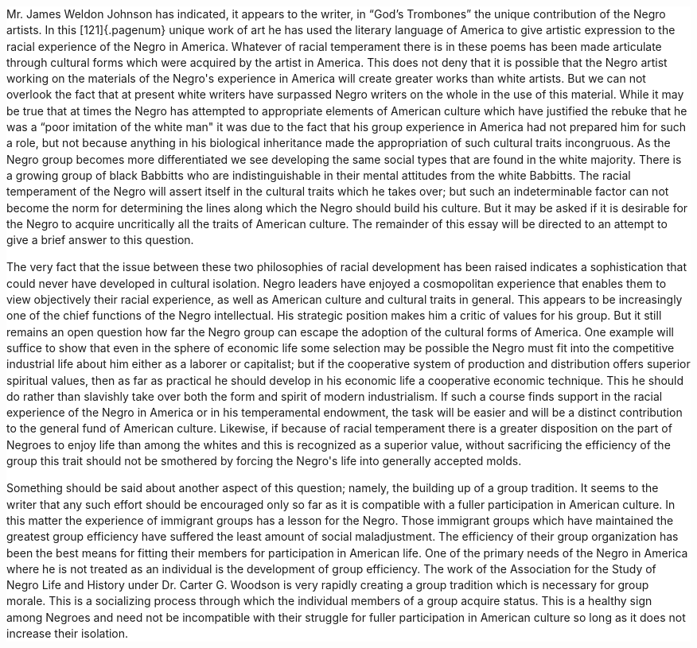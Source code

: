 Mr. James Weldon Johnson has indicated, it appears to the writer, in “God’s Trombones” the unique contribution of the Negro artists. In this 
[121]{.pagenum}
unique work of art he has used the literary language of America to give artistic expression to the racial experience of the Negro in America. Whatever of racial temperament there is in these poems has been made articulate through cultural forms which were acquired by the artist in America. This does not deny that it is possible that the Negro artist working on the materials of the Negro's experience in America will create greater works than white artists. But we can not overlook the fact that at present white writers have surpassed Negro writers on the whole in the use of this material. While it may be true that at times the Negro has attempted to appropriate elements of American culture which have justified the rebuke that he was a “poor imitation of the white man" it was due to the fact that his group experience in America had not prepared him for such a role, but not because anything in his biological inheritance made the appropriation of such cultural traits incongruous. As the Negro group becomes more differentiated we see developing the same social types that are found in the white majority. There is a growing group of black Babbitts who are indistinguishable in their mental attitudes from the white Babbitts. The racial temperament of the Negro will assert itself in the cultural traits which he takes over; but such an indeterminable factor can not become the norm for determining the lines along which the Negro should build his culture. But it may be asked if it is desirable for the Negro to acquire uncritically all the traits of American culture. The remainder of this essay will be directed to an attempt to give a brief answer to this question.

The very fact that the issue between these two philosophies of racial development has been raised indicates a sophistication that could never have developed in cultural isolation. Negro leaders have enjoyed a cosmopolitan experience that enables them to view objectively their racial experience, as well as American culture and cultural traits in general. This appears to be increasingly one of the chief functions of the Negro intellectual. His strategic position makes him a critic of values for his group. But it still remains an open question how far the Negro group can escape the adoption of the cultural forms of America. One example will suffice to show that even in the sphere of economic life some selection may be possible the Negro must fit into the competitive industrial life about him either as a laborer or capitalist; but if the cooperative system of production and distribution offers superior spiritual values, then as far as practical he should develop in his economic life a cooperative economic technique. This he should do rather than slavishly take over both the form and spirit of modern industrialism. If such a course finds support in the racial experience of the Negro in America or in his temperamental endowment, the task will be easier and will be a distinct contribution to the general fund of American culture. Likewise, if because of racial temperament there is
a greater disposition on the part of Negroes to enjoy life than among the whites and this is recognized as a superior value, without sacrificing the efficiency of the group this trait should not be smothered by forcing the Negro's life into generally accepted molds.

Something should be said about another aspect of this question; namely, the building up of a group tradition. It seems to the writer that any such effort should be encouraged only so far as it is compatible with a fuller participation in American culture. In this matter the experience of immigrant groups has a lesson for the Negro. Those immigrant groups which have maintained the greatest group efficiency have suffered the least amount of social maladjustment. The efficiency of their group organization has been the best means for fitting their members for participation in American life. One of the primary needs of the Negro in America where he is not treated as an individual is the development of group efficiency. The work of the Association for the Study of Negro Life and History under Dr. Carter G. Woodson is very rapidly creating a group tradition which is necessary for group morale. This is a socializing process through which the individual members of a group acquire status. This is a healthy sign among Negroes and need not be incompatible with their struggle for fuller participation in American culture so long as it does not increase their isolation.
